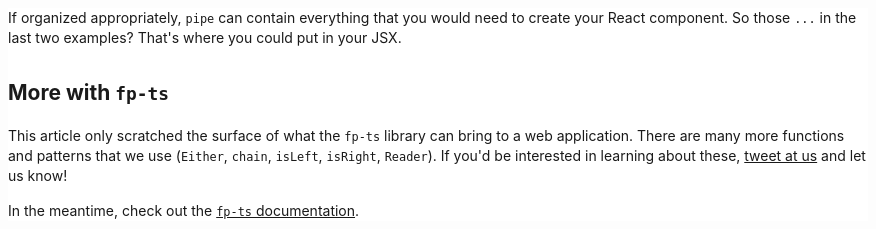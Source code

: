If organized appropriately, `pipe` can contain everything that you would need to create your React component. So those `...` in the last two examples? That's where you could put in your JSX.

## More with `fp-ts`

This article only scratched the surface of what the `fp-ts` library can bring to a web application. There are many more functions and patterns that we use (`Either`, `chain`, `isLeft`, `isRight`, `Reader`). If you'd be interested in learning about these, [tweet at us](https://twitter.com/meeshkan) and let us know! 

In the meantime, check out the [`fp-ts` documentation](https://gcanti.github.io/fp-ts/).
